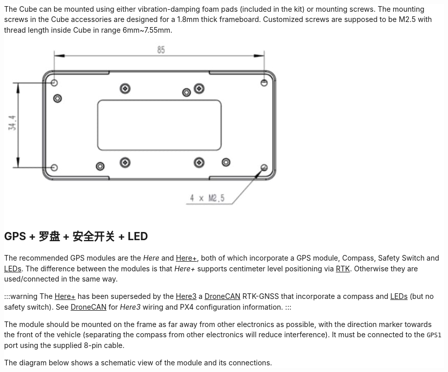 The Cube can be mounted using either vibration-damping foam pads (included in the kit) or mounting screws.
The mounting screws in the Cube accessories are designed for a 1.8mm thick frameboard.
Customized screws are supposed to be M2.5 with thread length inside Cube in range 6mm~7.55mm.

![Cube Mount - Mounting Plate](../../assets/flight_controller/cube/cube_mount_plate_screws.jpg)

<a id="gps"></a>

## GPS + 罗盘 + 安全开关 + LED

The recommended GPS modules are the _Here_ and [Here+](../gps_compass/rtk_gps_hex_hereplus.md), both of which incorporate a GPS module, Compass, Safety Switch and [LEDs](../getting_started/led_meanings.md).
The difference between the modules is that _Here+_ supports centimeter level positioning via [RTK](../gps_compass/rtk_gps.md). Otherwise they are used/connected in the same way.

:::warning
The [Here+](../gps_compass/rtk_gps_hex_hereplus.md) has been superseded by the [Here3](https://www.cubepilot.org/#/here/here3) a [DroneCAN](../dronecan/index.md) RTK-GNSS that incorporate a compass and [LEDs](../getting_started/led_meanings.md) (but no safety switch).
See [DroneCAN](../dronecan/index.md) for _Here3_ wiring and PX4 configuration information.
:::

The module should be mounted on the frame as far away from other electronics as possible, with the direction marker towards the front of the vehicle (separating the compass from other electronics will reduce interference). It must be connected to the `GPS1` port using the supplied 8-pin cable.

The diagram below shows a schematic view of the module and its connections.
